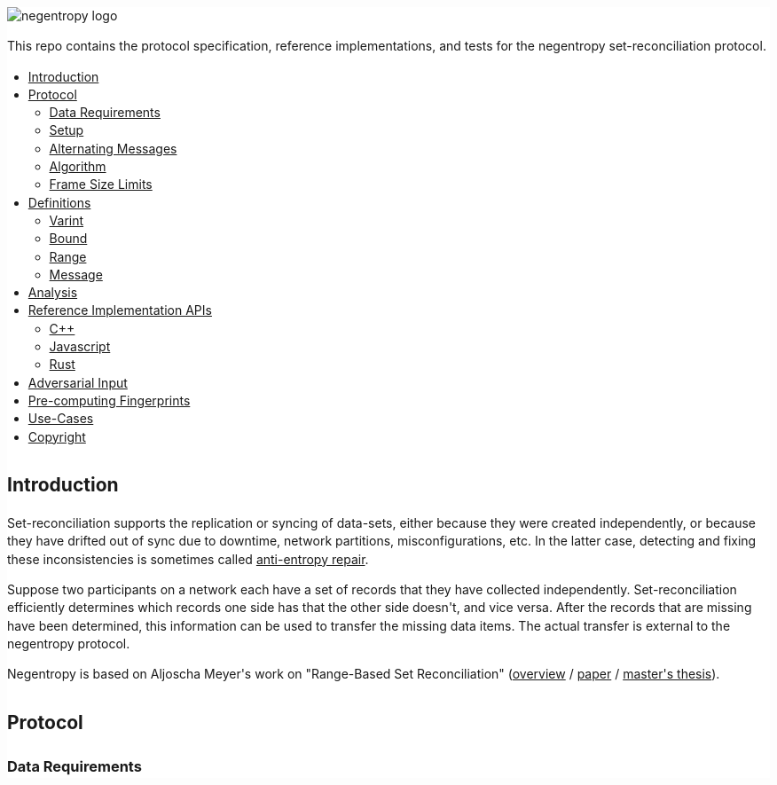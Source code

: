 ![negentropy logo](docs/logo.svg)

This repo contains the protocol specification, reference implementations, and tests for the negentropy set-reconciliation protocol.



* [Introduction](#introduction)
* [Protocol](#protocol)
  * [Data Requirements](#data-requirements)
  * [Setup](#setup)
  * [Alternating Messages](#alternating-messages)
  * [Algorithm](#algorithm)
  * [Frame Size Limits](#frame-size-limits)
* [Definitions](#definitions)
  * [Varint](#varint)
  * [Bound](#bound)
  * [Range](#range)
  * [Message](#message)
* [Analysis](#analysis)
* [Reference Implementation APIs](#reference-implementation-apis)
  * [C++](#c)
  * [Javascript](#javascript)
  * [Rust](#rust)
* [Adversarial Input](#adversarial-input)
* [Pre-computing Fingerprints](#pre-computing-fingerprints)
* [Use-Cases](#use-cases)
* [Copyright](#copyright)



## Introduction

Set-reconciliation supports the replication or syncing of data-sets, either because they were created independently, or because they have drifted out of sync due to downtime, network partitions, misconfigurations, etc. In the latter case, detecting and fixing these inconsistencies is sometimes called [anti-entropy repair](https://docs.datastax.com/en/cassandra-oss/3.x/cassandra/operations/opsRepairNodesManualRepair.html).

Suppose two participants on a network each have a set of records that they have collected independently. Set-reconciliation efficiently determines which records one side has that the other side doesn't, and vice versa. After the records that are missing have been determined, this information can be used to transfer the missing data items. The actual transfer is external to the negentropy protocol.

Negentropy is based on Aljoscha Meyer's work on "Range-Based Set Reconciliation" ([overview](https://github.com/AljoschaMeyer/set-reconciliation) / [paper](https://arxiv.org/abs/2212.13567) / [master's thesis](https://github.com/AljoschaMeyer/master_thesis/blob/main/main.pdf)).



## Protocol

### Data Requirements
